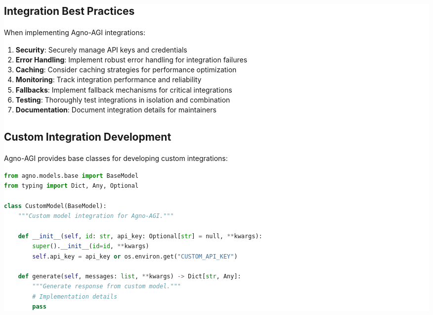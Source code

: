 ## Integration Best Practices

When implementing Agno-AGI integrations:

1. **Security**: Securely manage API keys and credentials
2. **Error Handling**: Implement robust error handling for integration failures
3. **Caching**: Consider caching strategies for performance optimization
4. **Monitoring**: Track integration performance and reliability
5. **Fallbacks**: Implement fallback mechanisms for critical integrations
6. **Testing**: Thoroughly test integrations in isolation and combination
7. **Documentation**: Document integration details for maintainers

## Custom Integration Development

Agno-AGI provides base classes for developing custom integrations:

```python
from agno.models.base import BaseModel
from typing import Dict, Any, Optional

class CustomModel(BaseModel):
    """Custom model integration for Agno-AGI."""
    
    def __init__(self, id: str, api_key: Optional[str] = null, **kwargs):
        super().__init__(id=id, **kwargs)
        self.api_key = api_key or os.environ.get("CUSTOM_API_KEY")
        
    def generate(self, messages: list, **kwargs) -> Dict[str, Any]:
        """Generate response from custom model."""
        # Implementation details
        pass
```